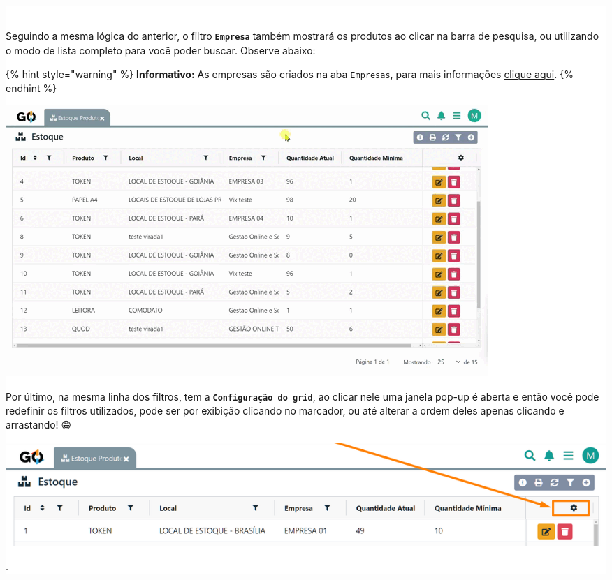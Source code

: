 <br>

Seguindo a mesma lógica do anterior, o filtro **`Empresa`** também mostrará os produtos ao clicar na barra de pesquisa, ou utilizando o modo de lista completo para você poder buscar. Observe abaixo:

{% hint style="warning" %}
**Informativo:** As empresas são criados na aba `Empresas`, para mais informações [clique aqui](/erp-v2/modulos/parametrizacoes/empresas.md).
{% endhint %}

![](/erp-v2/assets/modulos/estoque_produto/aba_estoque_filtro_empresa.gif)

Por último, na mesma linha dos filtros, tem a **`Configuração do grid`**, ao clicar nele uma janela pop-up é aberta e então você pode redefinir os filtros utilizados, pode ser por exibição clicando no marcador, ou até alterar a ordem deles apenas clicando e arrastando! 😁

![](/erp-v2/assets/modulos/estoque_produto/aba_estoque_filtro_grid.png)

.
